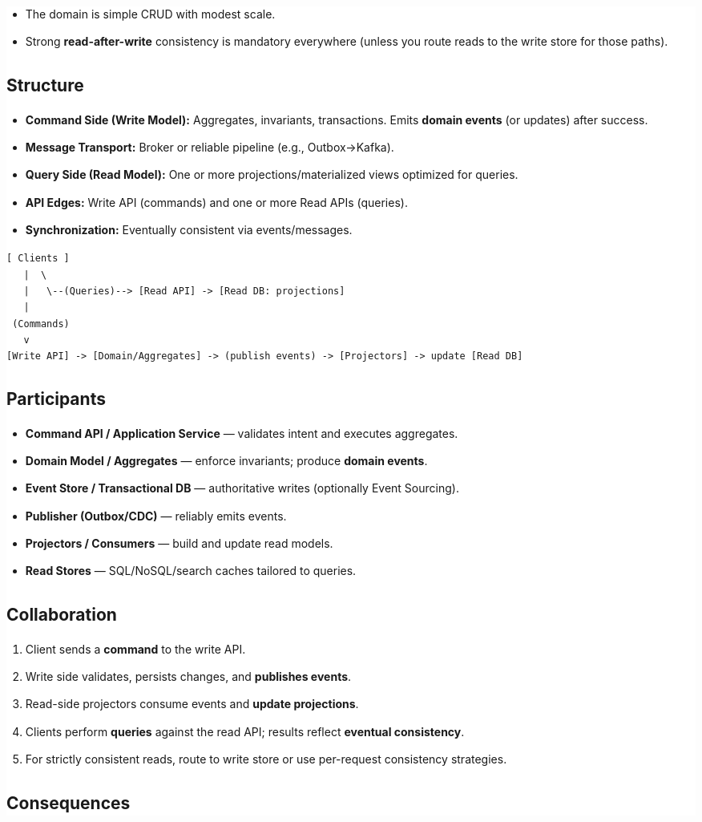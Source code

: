-   The domain is simple CRUD with modest scale.
    
-   Strong **read-after-write** consistency is mandatory everywhere (unless you route reads to the write store for those paths).
    

## Structure

-   **Command Side (Write Model):** Aggregates, invariants, transactions. Emits **domain events** (or updates) after success.
    
-   **Message Transport:** Broker or reliable pipeline (e.g., Outbox→Kafka).
    
-   **Query Side (Read Model):** One or more projections/materialized views optimized for queries.
    
-   **API Edges:** Write API (commands) and one or more Read APIs (queries).
    
-   **Synchronization:** Eventually consistent via events/messages.
    

```less
[ Clients ]
   |  \ 
   |   \--(Queries)--> [Read API] -> [Read DB: projections]
   |
 (Commands)
   v
[Write API] -> [Domain/Aggregates] -> (publish events) -> [Projectors] -> update [Read DB]
```

## Participants

-   **Command API / Application Service** — validates intent and executes aggregates.
    
-   **Domain Model / Aggregates** — enforce invariants; produce **domain events**.
    
-   **Event Store / Transactional DB** — authoritative writes (optionally Event Sourcing).
    
-   **Publisher (Outbox/CDC)** — reliably emits events.
    
-   **Projectors / Consumers** — build and update read models.
    
-   **Read Stores** — SQL/NoSQL/search caches tailored to queries.
    

## Collaboration

1.  Client sends a **command** to the write API.
    
2.  Write side validates, persists changes, and **publishes events**.
    
3.  Read-side projectors consume events and **update projections**.
    
4.  Clients perform **queries** against the read API; results reflect **eventual consistency**.
    
5.  For strictly consistent reads, route to write store or use per-request consistency strategies.
    

## Consequences
